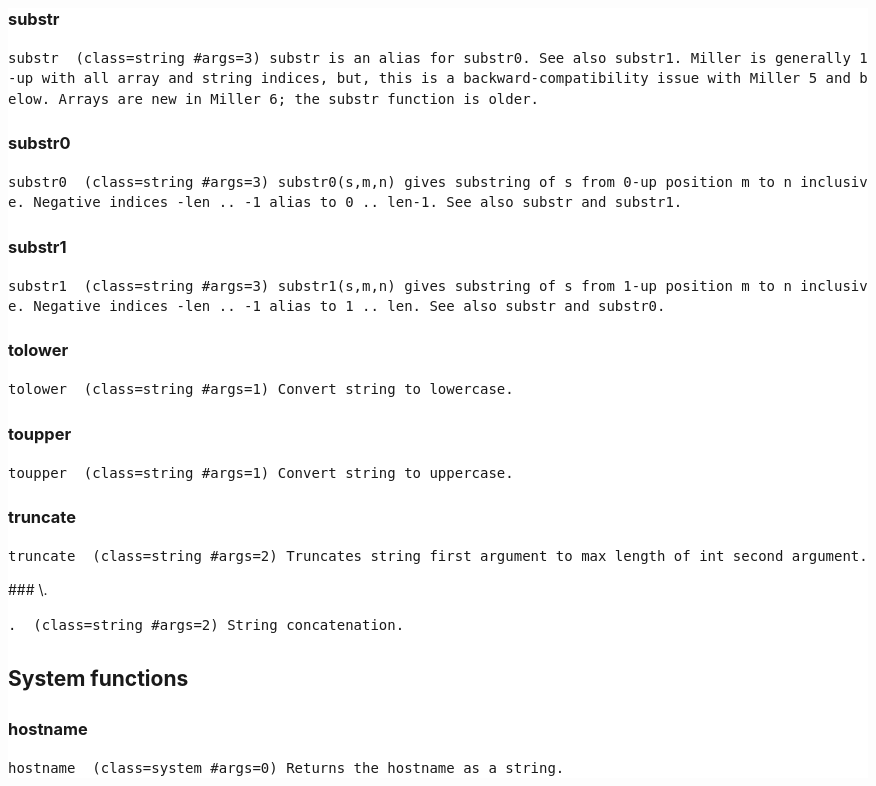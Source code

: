 
### substr
<pre class="pre-non-highlight-non-pair">
substr  (class=string #args=3) substr is an alias for substr0. See also substr1. Miller is generally 1-up with all array and string indices, but, this is a backward-compatibility issue with Miller 5 and below. Arrays are new in Miller 6; the substr function is older.
</pre>


### substr0
<pre class="pre-non-highlight-non-pair">
substr0  (class=string #args=3) substr0(s,m,n) gives substring of s from 0-up position m to n inclusive. Negative indices -len .. -1 alias to 0 .. len-1. See also substr and substr1.
</pre>


### substr1
<pre class="pre-non-highlight-non-pair">
substr1  (class=string #args=3) substr1(s,m,n) gives substring of s from 1-up position m to n inclusive. Negative indices -len .. -1 alias to 1 .. len. See also substr and substr0.
</pre>


### tolower
<pre class="pre-non-highlight-non-pair">
tolower  (class=string #args=1) Convert string to lowercase.
</pre>


### toupper
<pre class="pre-non-highlight-non-pair">
toupper  (class=string #args=1) Convert string to uppercase.
</pre>


### truncate
<pre class="pre-non-highlight-non-pair">
truncate  (class=string #args=2) Truncates string first argument to max length of int second argument.
</pre>


<a id=dot />
### \.
<pre class="pre-non-highlight-non-pair">
.  (class=string #args=2) String concatenation.
</pre>

## System functions


### hostname
<pre class="pre-non-highlight-non-pair">
hostname  (class=system #args=0) Returns the hostname as a string.
</pre>
